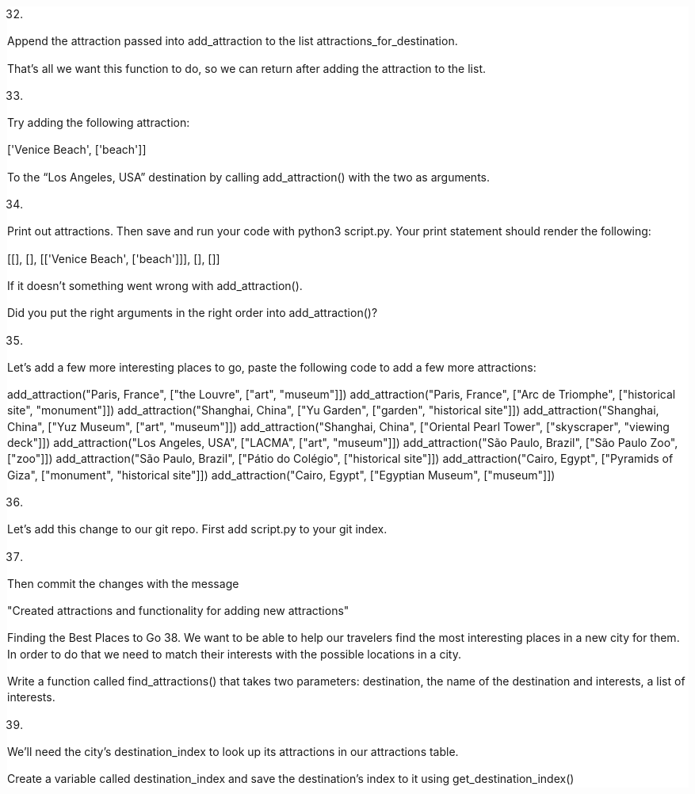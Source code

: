 32.
Append the attraction passed into add_attraction to the list attractions_for_destination.

That’s all we want this function to do, so we can return after adding the attraction to the list.

33.
Try adding the following attraction:

['Venice Beach', ['beach']]

To the “Los Angeles, USA” destination by calling add_attraction() with the two as arguments.

34.
Print out attractions. Then save and run your code with python3 script.py. Your print statement should render the following:

[[], [], [['Venice Beach', ['beach']]], [], []]

If it doesn’t something went wrong with add_attraction().

Did you put the right arguments in the right order into add_attraction()?

35.
Let’s add a few more interesting places to go, paste the following code to add a few more attractions:

add_attraction("Paris, France", ["the Louvre", ["art", "museum"]])
add_attraction("Paris, France", ["Arc de Triomphe", ["historical site", "monument"]])
add_attraction("Shanghai, China", ["Yu Garden", ["garden", "historical site"]])
add_attraction("Shanghai, China", ["Yuz Museum", ["art", "museum"]])
add_attraction("Shanghai, China", ["Oriental Pearl Tower", ["skyscraper", "viewing deck"]])
add_attraction("Los Angeles, USA", ["LACMA", ["art", "museum"]])
add_attraction("São Paulo, Brazil", ["São Paulo Zoo", ["zoo"]])
add_attraction("São Paulo, Brazil", ["Pátio do Colégio", ["historical site"]])
add_attraction("Cairo, Egypt", ["Pyramids of Giza", ["monument", "historical site"]])
add_attraction("Cairo, Egypt", ["Egyptian Museum", ["museum"]])

36.
Let’s add this change to our git repo. First add script.py to your git index.

37.
Then commit the changes with the message

"Created attractions and functionality for adding new attractions"

Finding the Best Places to Go
38.
We want to be able to help our travelers find the most interesting places in a new city for them. In order to do that we need to match their interests with the possible locations in a city.

Write a function called find_attractions() that takes two parameters: destination, the name of the destination and interests, a list of interests.

39.
We’ll need the city’s destination_index to look up its attractions in our attractions table.

Create a variable called destination_index and save the destination’s index to it using get_destination_index()
